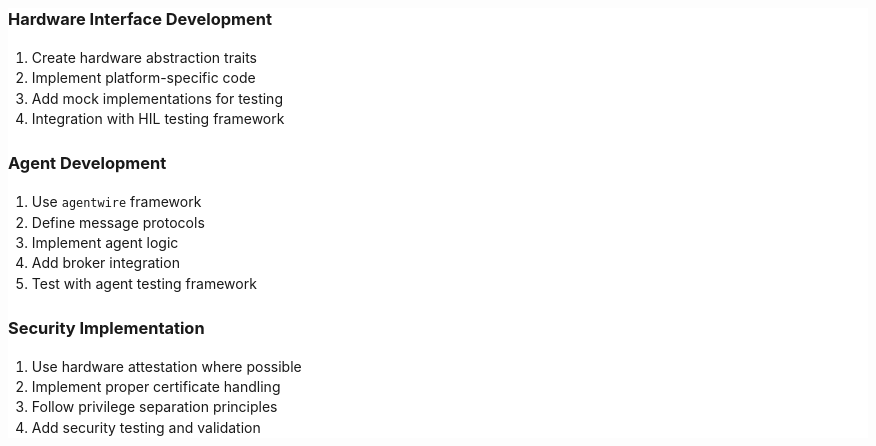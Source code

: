 ### Hardware Interface Development
1. Create hardware abstraction traits
2. Implement platform-specific code
3. Add mock implementations for testing
4. Integration with HIL testing framework

### Agent Development
1. Use `agentwire` framework
2. Define message protocols
3. Implement agent logic
4. Add broker integration
5. Test with agent testing framework

### Security Implementation
1. Use hardware attestation where possible
2. Implement proper certificate handling
3. Follow privilege separation principles
4. Add security testing and validation

